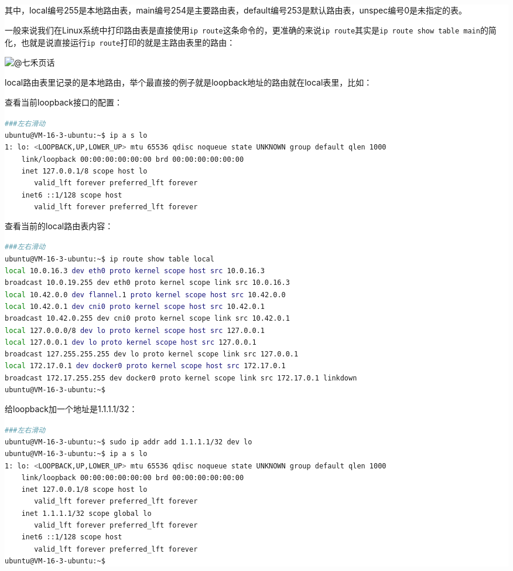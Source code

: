 其中，local编号255是本地路由表，main编号254是主要路由表，default编号253是默认路由表，unspec编号0是未指定的表。

一般来说我们在Linux系统中打印路由表是直接使用`ip route`这条命令的，更准确的来说`ip route`其实是`ip route show table main`的简化，也就是说直接运行`ip route`打印的就是主路由表里的路由：

![@七禾页话][2]


local路由表里记录的是本地路由，举个最直接的例子就是loopback地址的路由就在local表里，比如：

查看当前loopback接口的配置：
```bash
###左右滑动
ubuntu@VM-16-3-ubuntu:~$ ip a s lo
1: lo: <LOOPBACK,UP,LOWER_UP> mtu 65536 qdisc noqueue state UNKNOWN group default qlen 1000
    link/loopback 00:00:00:00:00:00 brd 00:00:00:00:00:00
    inet 127.0.0.1/8 scope host lo
       valid_lft forever preferred_lft forever
    inet6 ::1/128 scope host 
       valid_lft forever preferred_lft forever
```

查看当前的local路由表内容：
```bash
###左右滑动
ubuntu@VM-16-3-ubuntu:~$ ip route show table local
local 10.0.16.3 dev eth0 proto kernel scope host src 10.0.16.3 
broadcast 10.0.19.255 dev eth0 proto kernel scope link src 10.0.16.3 
local 10.42.0.0 dev flannel.1 proto kernel scope host src 10.42.0.0 
local 10.42.0.1 dev cni0 proto kernel scope host src 10.42.0.1 
broadcast 10.42.0.255 dev cni0 proto kernel scope link src 10.42.0.1 
local 127.0.0.0/8 dev lo proto kernel scope host src 127.0.0.1 
local 127.0.0.1 dev lo proto kernel scope host src 127.0.0.1 
broadcast 127.255.255.255 dev lo proto kernel scope link src 127.0.0.1 
local 172.17.0.1 dev docker0 proto kernel scope host src 172.17.0.1 
broadcast 172.17.255.255 dev docker0 proto kernel scope link src 172.17.0.1 linkdown 
ubuntu@VM-16-3-ubuntu:~$ 
```

给loopback加一个地址是1.1.1.1/32：
```bash
###左右滑动
ubuntu@VM-16-3-ubuntu:~$ sudo ip addr add 1.1.1.1/32 dev lo
ubuntu@VM-16-3-ubuntu:~$ ip a s lo
1: lo: <LOOPBACK,UP,LOWER_UP> mtu 65536 qdisc noqueue state UNKNOWN group default qlen 1000
    link/loopback 00:00:00:00:00:00 brd 00:00:00:00:00:00
    inet 127.0.0.1/8 scope host lo
       valid_lft forever preferred_lft forever
    inet 1.1.1.1/32 scope global lo
       valid_lft forever preferred_lft forever
    inet6 ::1/128 scope host 
       valid_lft forever preferred_lft forever
ubuntu@VM-16-3-ubuntu:~$ 
```


[0]: http://mmbiz.qpic.cn/mmbiz_gif/QqiaFS6NT0eCHicr2j8v4oD4rClUscedr9r55alibqTP1e9kss3HO7voULLsEv4yicuFFy0IJJeLAzX88yzyU9VTgA/640?wx_fmt=gif
[1]: https://mmbiz.qpic.cn/mmbiz_jpg/QqiaFS6NT0eCmSwSyrQEIDQIblccc1dFkTtBBmnl1xVo6vNT25t8E35ZwgIrXu2zp4bicD4qMiazsdb1bN0HMcZRg/640?wx_fmt=jpeg&amp;from=appmsg
[2]: https://mmbiz.qpic.cn/mmbiz_png/QqiaFS6NT0eBv1qnv6B9CSWL6ZPAEZib6iaaibgro2R8XJmoZ2bWDoibGrVJibkxMqiaLFYkiaIq7SKkYotGEBTNY195yQ/640?wx_fmt=png&amp;from=appmsg